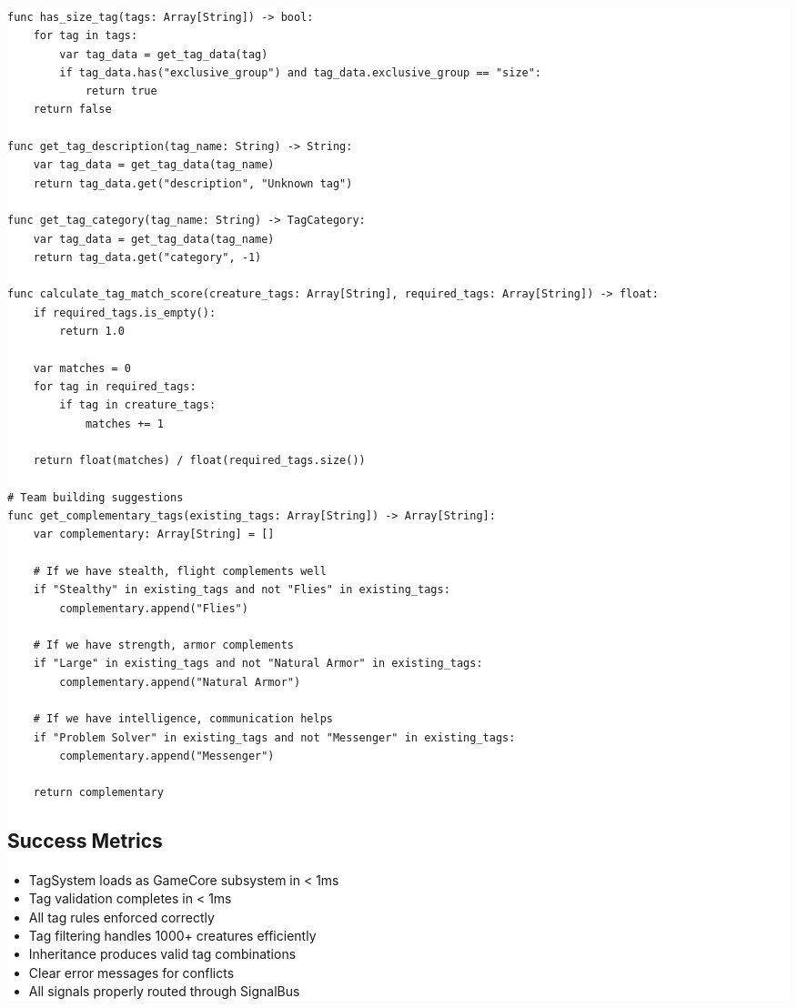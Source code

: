 ```gdscript
func has_size_tag(tags: Array[String]) -> bool:
    for tag in tags:
        var tag_data = get_tag_data(tag)
        if tag_data.has("exclusive_group") and tag_data.exclusive_group == "size":
            return true
    return false

func get_tag_description(tag_name: String) -> String:
    var tag_data = get_tag_data(tag_name)
    return tag_data.get("description", "Unknown tag")

func get_tag_category(tag_name: String) -> TagCategory:
    var tag_data = get_tag_data(tag_name)
    return tag_data.get("category", -1)

func calculate_tag_match_score(creature_tags: Array[String], required_tags: Array[String]) -> float:
    if required_tags.is_empty():
        return 1.0

    var matches = 0
    for tag in required_tags:
        if tag in creature_tags:
            matches += 1

    return float(matches) / float(required_tags.size())

# Team building suggestions
func get_complementary_tags(existing_tags: Array[String]) -> Array[String]:
    var complementary: Array[String] = []

    # If we have stealth, flight complements well
    if "Stealthy" in existing_tags and not "Flies" in existing_tags:
        complementary.append("Flies")

    # If we have strength, armor complements
    if "Large" in existing_tags and not "Natural Armor" in existing_tags:
        complementary.append("Natural Armor")

    # If we have intelligence, communication helps
    if "Problem Solver" in existing_tags and not "Messenger" in existing_tags:
        complementary.append("Messenger")

    return complementary
```

## Success Metrics
- TagSystem loads as GameCore subsystem in < 1ms
- Tag validation completes in < 1ms
- All tag rules enforced correctly
- Tag filtering handles 1000+ creatures efficiently
- Inheritance produces valid tag combinations
- Clear error messages for conflicts
- All signals properly routed through SignalBus
